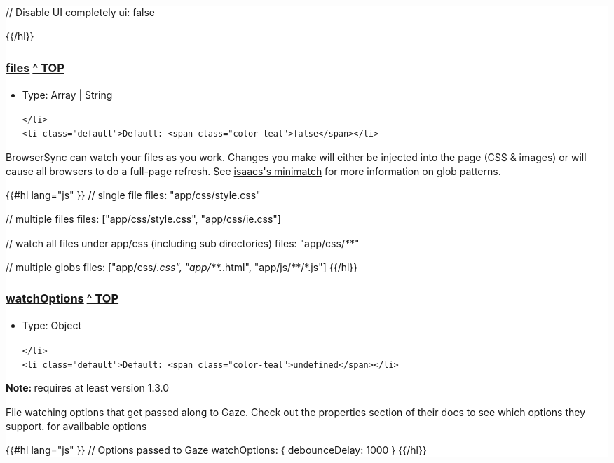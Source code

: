 // Disable UI completely
ui: false

{{/hl}}

<h3 id="option-files"><a href="#option-files" class="page-anchor">files</a> <a href="#top" class="back-to-top">^ TOP</a></h3>
<ul class="param-list">
    <li class="type">Type: <span class="color-teal">Array | String</span>
    
    </li>
    <li class="default">Default: <span class="color-teal">false</span></li>
    
</ul>



<p>BrowserSync can watch your files as you work. Changes you make will either
be injected into the page (CSS &amp; images) or will cause all browsers to do
a full-page refresh. See <a href="https://github.com/isaacs/minimatch">isaacs&#39;s minimatch</a> for more information on glob patterns.</p>

{{#hl lang="js" }}
// single file
files: "app/css/style.css"

// multiple files
files: ["app/css/style.css", "app/css/ie.css"]

// watch all files under app/css (including sub directories)
files: "app/css/**"

// multiple globs
files: ["app/css/*.css", "app/**.*.html", "app/js/**/*.js"]
{{/hl}}

<h3 id="option-watchOptions"><a href="#option-watchOptions" class="page-anchor">watchOptions</a> <a href="#top" class="back-to-top">^ TOP</a></h3>
<ul class="param-list">
    <li class="type">Type: <span class="color-teal">Object</span>
    
    </li>
    <li class="default">Default: <span class="color-teal">undefined</span></li>
    
</ul>


<p class="lede warning"><b>Note: </b> requires at least version 1.3.0</p>


<p>File watching options that get passed along to <a href="https://github.com/shama/gaze">Gaze</a>. Check out the <a href="https://github.com/shama/gaze#properties">properties</a>
section of their docs to see which options they support.
for availbable options</p>

{{#hl lang="js" }}
// Options passed to Gaze
watchOptions: {
    debounceDelay: 1000
}
{{/hl}}
